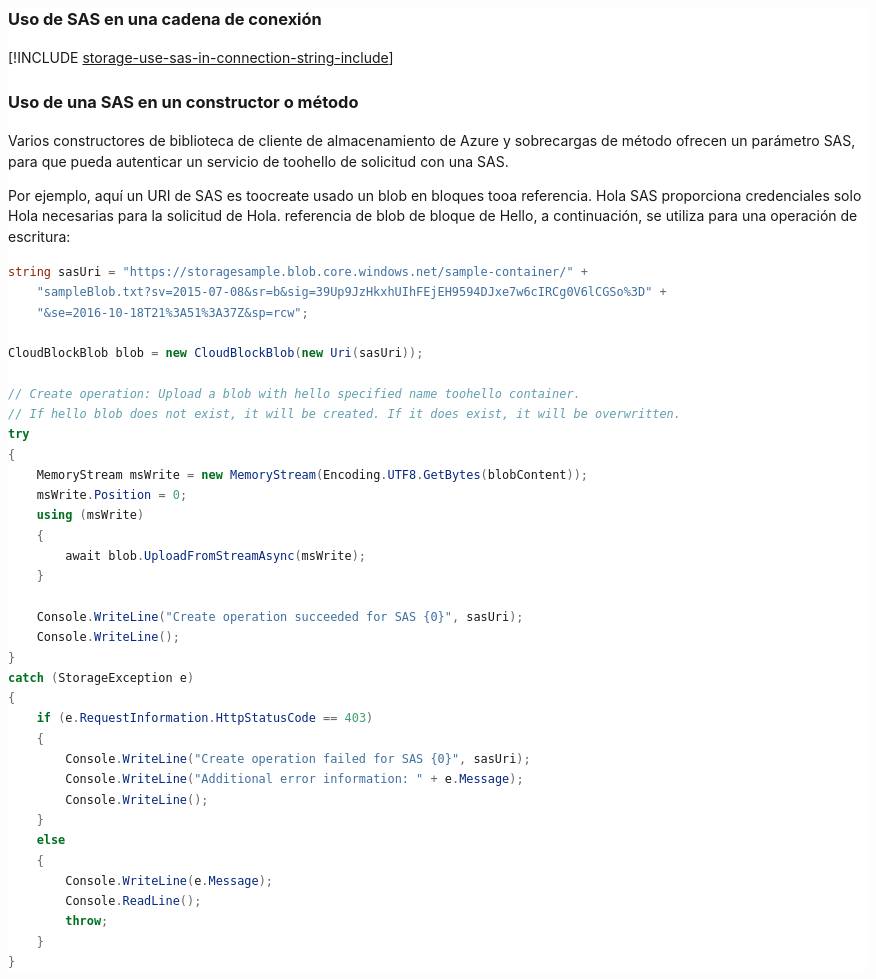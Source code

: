 ### <a name="using-a-sas-in-a-connection-string"></a>Uso de SAS en una cadena de conexión
[!INCLUDE [storage-use-sas-in-connection-string-include](../../includes/storage-use-sas-in-connection-string-include.md)]

### <a name="using-a-sas-in-a-constructor-or-method"></a>Uso de una SAS en un constructor o método
Varios constructores de biblioteca de cliente de almacenamiento de Azure y sobrecargas de método ofrecen un parámetro SAS, para que pueda autenticar un servicio de toohello de solicitud con una SAS.

Por ejemplo, aquí un URI de SAS es toocreate usado un blob en bloques tooa referencia. Hola SAS proporciona credenciales solo Hola necesarias para la solicitud de Hola. referencia de blob de bloque de Hello, a continuación, se utiliza para una operación de escritura:

```csharp
string sasUri = "https://storagesample.blob.core.windows.net/sample-container/" +
    "sampleBlob.txt?sv=2015-07-08&sr=b&sig=39Up9JzHkxhUIhFEjEH9594DJxe7w6cIRCg0V6lCGSo%3D" +
    "&se=2016-10-18T21%3A51%3A37Z&sp=rcw";

CloudBlockBlob blob = new CloudBlockBlob(new Uri(sasUri));

// Create operation: Upload a blob with hello specified name toohello container.
// If hello blob does not exist, it will be created. If it does exist, it will be overwritten.
try
{
    MemoryStream msWrite = new MemoryStream(Encoding.UTF8.GetBytes(blobContent));
    msWrite.Position = 0;
    using (msWrite)
    {
        await blob.UploadFromStreamAsync(msWrite);
    }

    Console.WriteLine("Create operation succeeded for SAS {0}", sasUri);
    Console.WriteLine();
}
catch (StorageException e)
{
    if (e.RequestInformation.HttpStatusCode == 403)
    {
        Console.WriteLine("Create operation failed for SAS {0}", sasUri);
        Console.WriteLine("Additional error information: " + e.Message);
        Console.WriteLine();
    }
    else
    {
        Console.WriteLine(e.Message);
        Console.ReadLine();
        throw;
    }
}

```
